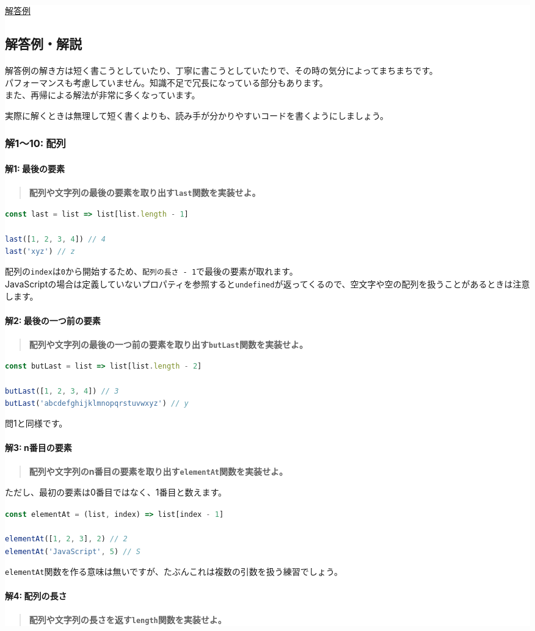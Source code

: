 [解答例](#解99:-クロスワードパズル)


## 解答例・解説

解答例の解き方は短く書こうとしていたり、丁寧に書こうとしていたりで、その時の気分によってまちまちです。  
パフォーマンスも考慮していません。知識不足で冗長になっている部分もあります。  
また、再帰による解法が非常に多くなっています。

実際に解くときは無理して短く書くよりも、読み手が分かりやすいコードを書くようにしましょう。

### 解1～10: 配列

#### 解1: 最後の要素

> **配列や文字列の最後の要素を取り出す`last`関数を実装せよ。**

```js
const last = list => list[list.length - 1]

last([1, 2, 3, 4]) // 4
last('xyz') // z
```

配列の`index`は`0`から開始するため、`配列の長さ - 1`で最後の要素が取れます。  
JavaScriptの場合は定義していないプロパティを参照すると`undefined`が返ってくるので、空文字や空の配列を扱うことがあるときは注意します。

#### 解2: 最後の一つ前の要素

> **配列や文字列の最後の一つ前の要素を取り出す`butLast`関数を実装せよ。**

```js
const butLast = list => list[list.length - 2]

butLast([1, 2, 3, 4]) // 3
butLast('abcdefghijklmnopqrstuvwxyz') // y
```

問1と同様です。

#### 解3: n番目の要素

> **配列や文字列のn番目の要素を取り出す`elementAt`関数を実装せよ。**

ただし、最初の要素は0番目ではなく、1番目と数えます。

```js
const elementAt = (list, index) => list[index - 1]

elementAt([1, 2, 3], 2) // 2
elementAt('JavaScript', 5) // S
```

`elementAt`関数を作る意味は無いですが、たぶんこれは複数の引数を扱う練習でしょう。

#### 解4: 配列の長さ

> **配列や文字列の長さを返す`length`関数を実装せよ。**
